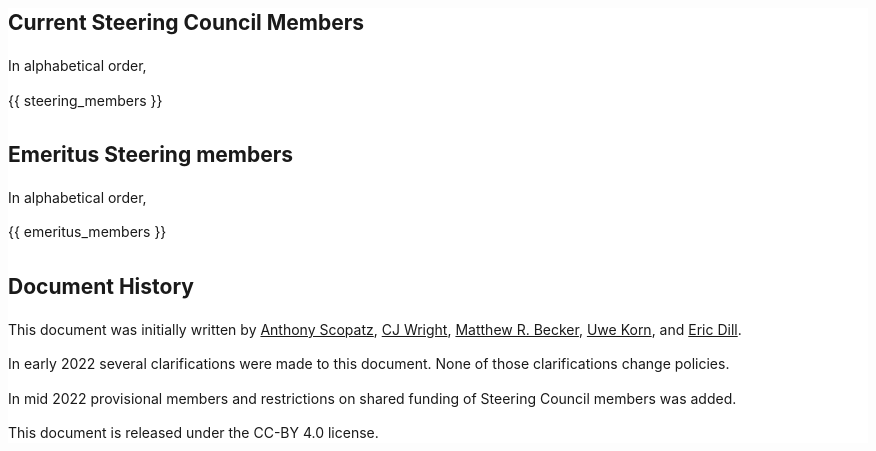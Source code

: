 
## Current Steering Council Members

In alphabetical order,

{{ steering_members }}


## Emeritus Steering members

In alphabetical order,

{{ emeritus_members }}


## Document History

This document was initially written by [Anthony Scopatz](https://github.com/scopatz), [CJ Wright](https://github.com/CJ-Wright), [Matthew R. Becker](https://github.com/beckermr), [Uwe Korn](https://github.com/xhochy), and [Eric Dill](https://github.com/ericdill).  

In early 2022 several clarifications were made to this document. None of those clarifications change policies.

In mid 2022 provisional members and restrictions on shared funding of Steering Council members was added.

This document is released under the CC-BY 4.0 license.
